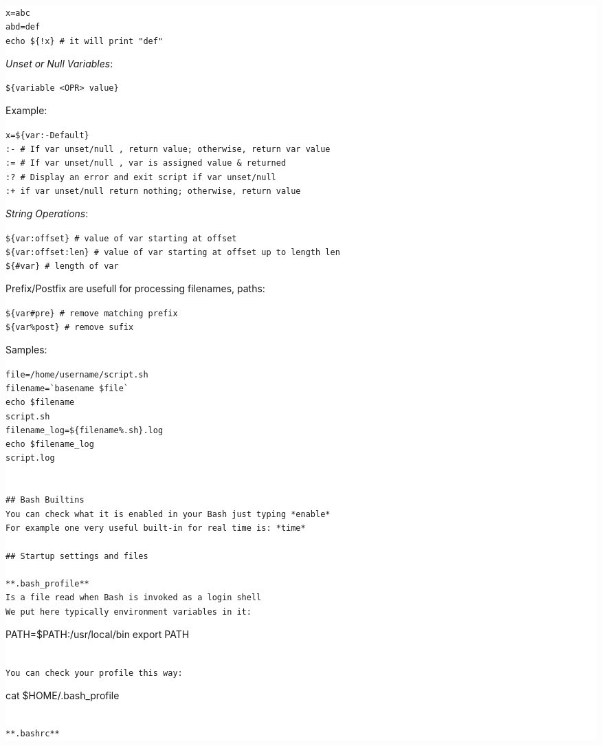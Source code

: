 ```
x=abc
abd=def
echo ${!x} # it will print "def"
```

*Unset or Null Variables*:

```
${variable <OPR> value}
```

Example:

```
x=${var:-Default}
:- # If var unset/null , return value; otherwise, return var value
:= # If var unset/null , var is assigned value & returned
:? # Display an error and exit script if var unset/null
:+ if var unset/null return nothing; otherwise, return value
```

*String Operations*:

```
${var:offset} # value of var starting at offset
${var:offset:len} # value of var starting at offset up to length len
${#var} # length of var
```

Prefix/Postfix are usefull for processing filenames, paths:

```
${var#pre} # remove matching prefix
${var%post} # remove sufix
```

Samples:

```
file=/home/username/script.sh
filename=`basename $file`
echo $filename
script.sh
filename_log=${filename%.sh}.log
echo $filename_log
script.log


## Bash Builtins
You can check what it is enabled in your Bash just typing *enable*
For example one very useful built-in for real time is: *time*

## Startup settings and files

**.bash_profile**
Is a file read when Bash is invoked as a login shell
We put here typically environment variables in it:

```
PATH=$PATH:/usr/local/bin
export PATH
```

You can check your profile this way:

```
cat $HOME/.bash_profile
```

**.bashrc**
```